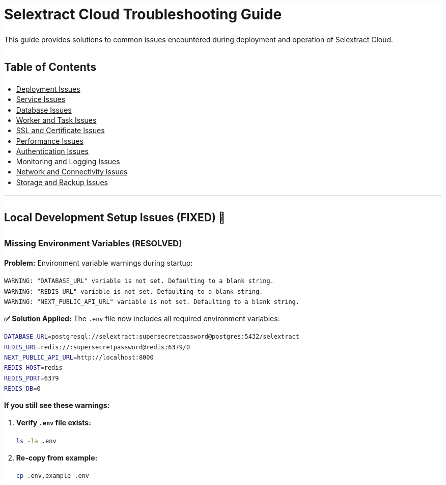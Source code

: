 # Selextract Cloud Troubleshooting Guide

This guide provides solutions to common issues encountered during deployment and operation of Selextract Cloud.

## Table of Contents

- [Deployment Issues](#deployment-issues)
- [Service Issues](#service-issues)
- [Database Issues](#database-issues)
- [Worker and Task Issues](#worker-and-task-issues)
- [SSL and Certificate Issues](#ssl-and-certificate-issues)
- [Performance Issues](#performance-issues)
- [Authentication Issues](#authentication-issues)
- [Monitoring and Logging Issues](#monitoring-and-logging-issues)
- [Network and Connectivity Issues](#network-and-connectivity-issues)
- [Storage and Backup Issues](#storage-and-backup-issues)

---

## Local Development Setup Issues (FIXED) 🚀

### Missing Environment Variables (RESOLVED)

**Problem:** Environment variable warnings during startup:
```
WARNING: "DATABASE_URL" variable is not set. Defaulting to a blank string.
WARNING: "REDIS_URL" variable is not set. Defaulting to a blank string.
WARNING: "NEXT_PUBLIC_API_URL" variable is not set. Defaulting to a blank string.
```

**✅ Solution Applied:** The `.env` file now includes all required environment variables:

```bash
DATABASE_URL=postgresql://selextract:supersecretpassword@postgres:5432/selextract
REDIS_URL=redis://:supersecretpassword@redis:6379/0
NEXT_PUBLIC_API_URL=http://localhost:8000
REDIS_HOST=redis
REDIS_PORT=6379
REDIS_DB=0
```

**If you still see these warnings:**

1. **Verify `.env` file exists:**
   ```bash
   ls -la .env
   ```

2. **Re-copy from example:**
   ```bash
   cp .env.example .env
   ```
